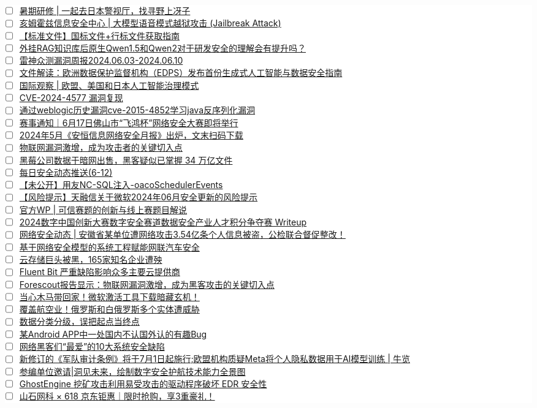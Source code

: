   - [ ] [暑期研修 | 一起去日本警视厅，找寻野上冴子](https://mp.weixin.qq.com/s?__biz=MzIzMzE2OTQyNA==&mid=2648957542&idx=1&sn=4c0c1bc9428025ca78b7ccf1d9dec240)
  - [ ] [亥姆霍兹信息安全中心 | 大模型语音模式越狱攻击 (Jailbreak Attack)](https://mp.weixin.qq.com/s?__biz=MzU5MTM5MTQ2MA==&mid=2247490900&idx=1&sn=c28ff02dc134837d28b733d30d0ab5ee)
  - [ ] [【标准文件】国标文件+行标文件获取指南](https://mp.weixin.qq.com/s?__biz=MzU1Mjk3MDY1OA==&mid=2247514179&idx=1&sn=52f53870f056a5ed5bf812427991cc6b)
  - [ ] [外挂RAG知识库后原生Qwen1.5和Qwen2对于研发安全的理解会有提升吗？](https://mp.weixin.qq.com/s?__biz=Mzg3NjU2NDEyMA==&mid=2247486051&idx=1&sn=9d6a5a1829c38cd9e8ddcac21ce914be)
  - [ ] [雷神众测漏洞周报2024.06.03-2024.06.10](https://mp.weixin.qq.com/s?__biz=MzI0NzEwOTM0MA==&mid=2652502948&idx=1&sn=14418cbec5109a7481093e79db7673f2)
  - [ ] [文件解读：欧洲数据保护监督机构（EDPS）发布首份生成式人工智能与数据安全指南](https://mp.weixin.qq.com/s?__biz=Mzg4MDU0NTQ4Mw==&mid=2247519918&idx=1&sn=42bc7a54febd6a59c5e86d8528a2d35d)
  - [ ] [国际观察 | 欧盟、美国和日本人工智能治理模式](https://mp.weixin.qq.com/s?__biz=Mzg4MDU0NTQ4Mw==&mid=2247519918&idx=2&sn=59c588a2279d4602e5efae37f2e1d0c2)
  - [ ] [CVE-2024-4577 漏洞复现](https://mp.weixin.qq.com/s?__biz=MzU1ODQ2NTY3Ng==&mid=2247486911&idx=1&sn=d7e8d8bea8e2eb3a2dd0860a2d16faae)
  - [ ] [通过weblogic历史漏洞cve-2015-4852学习java反序列化漏洞](https://mp.weixin.qq.com/s?__biz=MzkyMzQ5NjYwMw==&mid=2247484606&idx=1&sn=ec2c65fa2b4719faa7737dbc9dc9ee93)
  - [ ] [赛事通知｜6月17日佛山市“飞鸿杯”网络安全大赛即将举行](https://mp.weixin.qq.com/s?__biz=Mzk0NTU0ODc0Nw==&mid=2247486983&idx=1&sn=f1f838cec1a69f404ef0a995e92a9e66)
  - [ ] [2024年5月《安恒信息网络安全月报》出炉，文末扫码下载](https://mp.weixin.qq.com/s?__biz=MzkwODE2OTU0NA==&mid=2247492830&idx=1&sn=82bfb23febe9fce466d8baa89a11c404)
  - [ ] [物联网漏洞激增，成为攻击者的关键切入点](https://mp.weixin.qq.com/s?__biz=MzI5NTA0MTY2Mw==&mid=2247485281&idx=1&sn=c4194fdcbed65d258b851aa1fce1c271)
  - [ ] [黑莓公司数据于暗网出售，黑客疑似已掌握 34 万亿文件](https://mp.weixin.qq.com/s?__biz=Mzk0MDYwMjE3OQ==&mid=2247485299&idx=1&sn=f9839b9dc42e60a06dde9152917669a1)
  - [ ] [每日安全动态推送(6-12)](https://mp.weixin.qq.com/s?__biz=MzA5NDYyNDI0MA==&mid=2651959689&idx=1&sn=9c7580e5f8d81d21c3f35ecadd95bc67)
  - [ ] [【未公开】用友NC-SQL注入-oacoSchedulerEvents](https://mp.weixin.qq.com/s?__biz=MzkyNTU4MDc5Mw==&mid=2247485869&idx=1&sn=92a6ec076c6622e47f4f7a573b5f09f3)
  - [ ] [【风险提示】天融信关于微软2024年06月安全更新的风险提示](https://mp.weixin.qq.com/s?__biz=Mzg3MDAzMDQxNw==&mid=2247496633&idx=1&sn=48aa313024aec20eeda560151222e620)
  - [ ] [官方WP | 可信赛题的创新与线上赛题目解说](https://mp.weixin.qq.com/s?__biz=MzkyNDA5NjgyMg==&mid=2247497426&idx=1&sn=d0ee944befea002d323e025bbcfd74bb)
  - [ ] [2024数字中国创新大赛数字安全赛道数据安全产业人才积分争夺赛 Writeup](https://mp.weixin.qq.com/s?__biz=Mzg2MjgwMzIxMA==&mid=2247484589&idx=1&sn=e538bcb19535d738ae056baf926912d2)
  - [ ] [网络安全动态 | 安徽省某单位遭网络攻击3.54亿条个人信息被盗，公检联合督促整改！](https://mp.weixin.qq.com/s?__biz=MzI4MjExMzAwNA==&mid=2247487205&idx=1&sn=6ece4533f259069a4abe24d51f2dc76a)
  - [ ] [基于网络安全模型的系统工程赋能网联汽车安全](https://mp.weixin.qq.com/s?__biz=MzUzNDYxOTA1NA==&mid=2247545299&idx=1&sn=48a31bae77314bfbe482a0b51bc9a80a)
  - [ ] [云存储巨头被黑，165家知名企业遭殃](https://mp.weixin.qq.com/s?__biz=MzUzNDYxOTA1NA==&mid=2247545299&idx=2&sn=1eec2d7bb77110168f29d15c14a7f3ae)
  - [ ] [Fluent Bit 严重缺陷影响众多主要云提供商](https://mp.weixin.qq.com/s?__biz=MzUzNDYxOTA1NA==&mid=2247545299&idx=3&sn=980220ff7cb8668d371addc3417fb8bd)
  - [ ] [Forescout报告显示：物联网漏洞激增，成为黑客攻击的关键切入点](https://mp.weixin.qq.com/s?__biz=MzkyMzAwMDEyNg==&mid=2247544360&idx=1&sn=43e24e352d568f740891054b2bacb487)
  - [ ] [当心木马带回家！微软激活工具下载暗藏玄机！](https://mp.weixin.qq.com/s?__biz=MzkyMzAwMDEyNg==&mid=2247544360&idx=2&sn=e0f709f66d01290138a702179a4ea944)
  - [ ] [覆盖航空业！俄罗斯和白俄罗斯多个实体遭威胁](https://mp.weixin.qq.com/s?__biz=MzkyMzAwMDEyNg==&mid=2247544360&idx=3&sn=c1cd4f434119db253a74207a80a91cf3)
  - [ ] [数据分类分级，误把起点当终点](https://mp.weixin.qq.com/s?__biz=MzkwNjY1Mzc0Nw==&mid=2247484630&idx=1&sn=5eaf7d3567d1290a8f89fbf3309fdd77)
  - [ ] [某Android APP中一处国内不认国外认的有趣Bug](https://mp.weixin.qq.com/s?__biz=MjM5Mzc4MzUzMQ==&mid=2650259035&idx=1&sn=f6712b370f69fe7c87f6f8427bf67e4e)
  - [ ] [网络黑客们“最爱”的10大系统安全缺陷](https://mp.weixin.qq.com/s?__biz=MjM5Njc3NjM4MA==&mid=2651130400&idx=1&sn=2001531ddad8d30214d292b50193d736)
  - [ ] [新修订的《军队审计条例》将于7月1日起施行;欧盟机构质疑Meta将个人隐私数据用于AI模型训练 | 牛览](https://mp.weixin.qq.com/s?__biz=MjM5Njc3NjM4MA==&mid=2651130400&idx=2&sn=c71173a1790c69bb46f06406bcdfc087)
  - [ ] [参编单位邀请|洞见未来，绘制数字安全护航技术能力全景图](https://mp.weixin.qq.com/s?__biz=MzI0MDY1MDU4MQ==&mid=2247575698&idx=1&sn=8f2ab82b17ba53de4300bc5adc038449)
  - [ ] [GhostEngine 挖矿攻击利用易受攻击的驱动程序破坏 EDR 安全性](https://mp.weixin.qq.com/s?__biz=MzI0MDY1MDU4MQ==&mid=2247575698&idx=2&sn=9ec7badff1e6f5c30a2ce35694815b84)
  - [ ] [山石网科 × 618 京东钜惠｜限时抢购，享3重豪礼！](https://mp.weixin.qq.com/s?__biz=MzAxMDE4MTAzMQ==&mid=2661288754&idx=1&sn=be1775fe3f5cc83c74000e51c7af8050)
